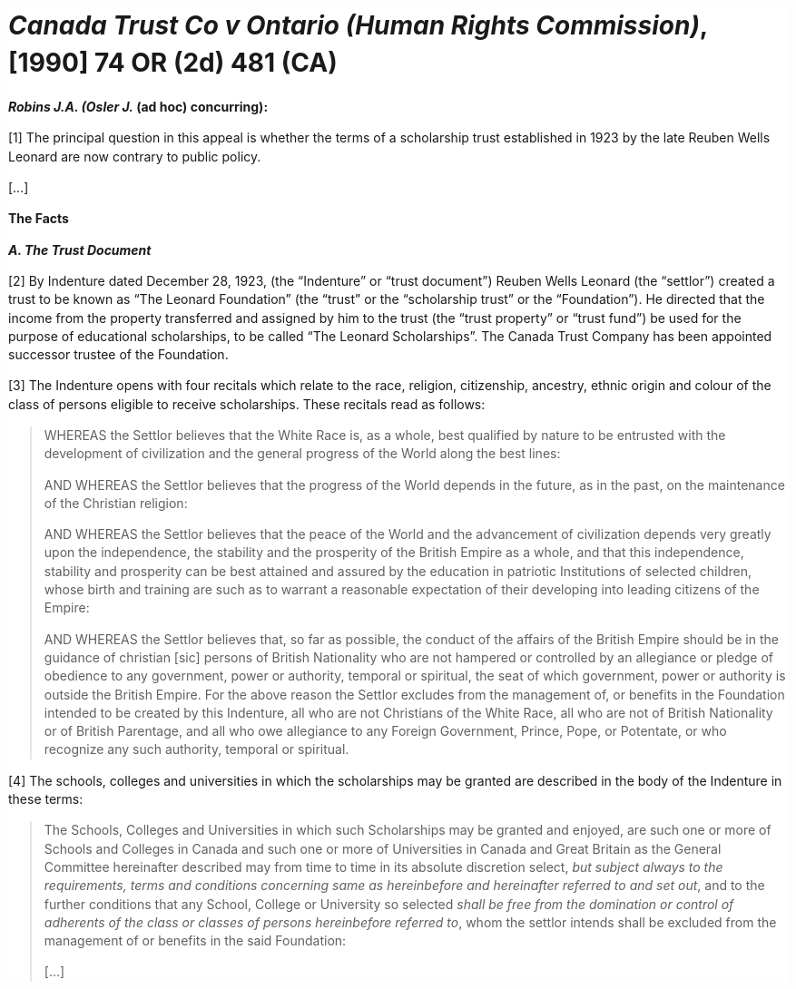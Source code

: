 # *Canada Trust Co v Ontario (Human Rights Commission)*, [1990] 74 OR (2d) 481 (CA) #

***Robins J.A. (Osler J.* (ad hoc) concurring):**

[1] The principal question in this appeal is whether the terms of a scholarship trust established in 1923 by the late Reuben Wells Leonard are now contrary to public policy.

[…]

**The Facts**

***A. The Trust Document***

[2] By Indenture dated December 28, 1923, (the “Indenture” or “trust document”) Reuben Wells Leonard (the “settlor”) created a trust to be known as “The Leonard Foundation” (the “trust” or the “scholarship trust” or the “Foundation”). He directed that the income from the property transferred and assigned by him to the trust (the “trust property” or “trust fund”) be used for the purpose of educational scholarships, to be called “The Leonard Scholarships”. The Canada Trust Company has been appointed successor trustee of the Foundation.

[3] The Indenture opens with four recitals which relate to the race, religion, citizenship, ancestry, ethnic origin and colour of the class of persons eligible to receive scholarships. These recitals read as follows:

> WHEREAS the Settlor believes that the White Race is, as a whole, best qualified by nature to be entrusted with the development of civilization and the general progress of the World along the best lines:
> 
> AND WHEREAS the Settlor believes that the progress of the World depends in the future, as in the past, on the maintenance of the Christian religion:
> 
> AND WHEREAS the Settlor believes that the peace of the World and the advancement of civilization depends very greatly upon the independence, the stability and the prosperity of the British Empire as a whole, and that this independence, stability and prosperity can be best attained and assured by the education in patriotic Institutions of selected children, whose birth and training are such as to warrant a reasonable expectation of their developing into leading citizens of the Empire:
>
> AND WHEREAS the Settlor believes that, so far as possible, the conduct of the affairs of the British Empire should be in the guidance of christian [sic] persons of British Nationality who are not hampered or controlled by an allegiance or pledge of obedience to any government, power or authority, temporal or spiritual, the seat of which government, power or authority is outside the British Empire. For the above reason the Settlor excludes from the management of, or benefits in the Foundation intended to be created by this Indenture, all who are not Christians of the White Race, all who are not of British Nationality or of British Parentage, and all who owe allegiance to any Foreign Government, Prince, Pope, or Potentate, or who recognize any such authority, temporal or spiritual.

[4] The schools, colleges and universities in which the scholarships may be granted are described in the body of the Indenture in these terms:

> The Schools, Colleges and Universities in which such Scholarships may be granted and enjoyed, are such one or more of Schools and Colleges in Canada and such one or more of Universities in Canada and Great Britain as the General Committee hereinafter described may from time to time in its absolute discretion select, *but subject always to the requirements, terms and conditions concerning same as hereinbefore and hereinafter referred to and set out*, and to the further conditions that any School, College or University so selected *shall be free from the domination or control of adherents of the class or classes of persons hereinbefore referred to*, whom the settlor intends shall be excluded from the management of or benefits in the said Foundation:
>
> […]
>